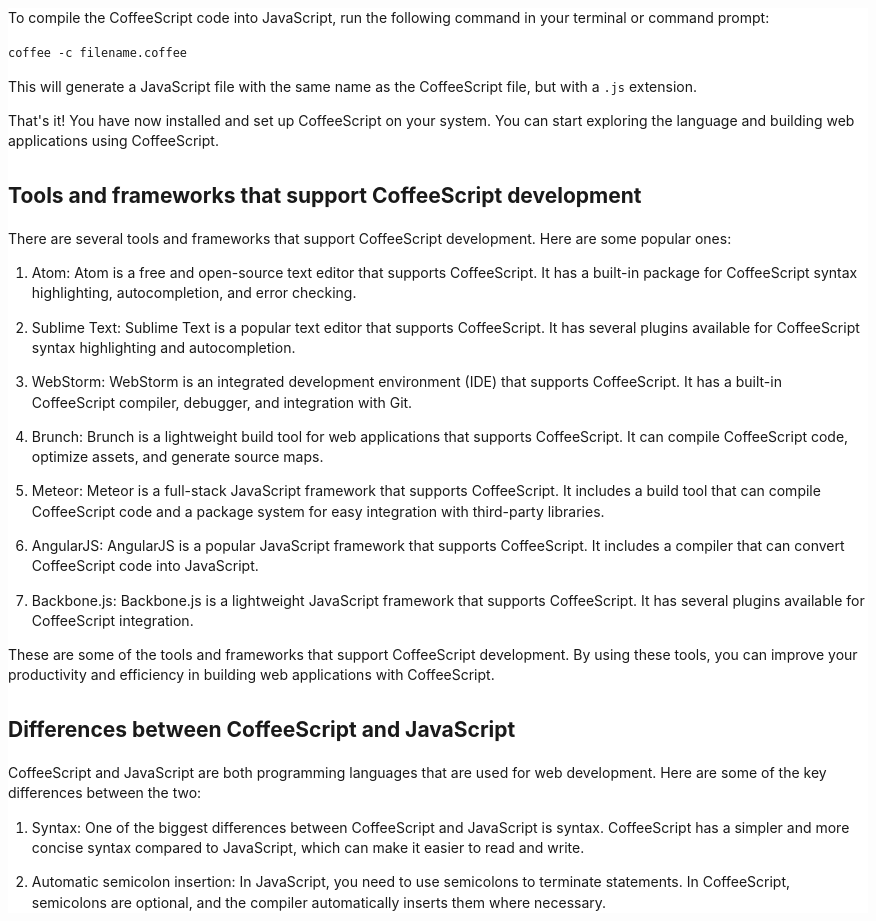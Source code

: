 To compile the CoffeeScript code into JavaScript, run the following command in your terminal or command prompt:

```
coffee -c filename.coffee
```

This will generate a JavaScript file with the same name as the CoffeeScript file, but with a `.js` extension.

That's it! You have now installed and set up CoffeeScript on your system. You can start exploring the language and building web applications using CoffeeScript.

## Tools and frameworks that support CoffeeScript development

There are several tools and frameworks that support CoffeeScript development. Here are some popular ones:

1. Atom: Atom is a free and open-source text editor that supports CoffeeScript. It has a built-in package for CoffeeScript syntax highlighting, autocompletion, and error checking.

2. Sublime Text: Sublime Text is a popular text editor that supports CoffeeScript. It has several plugins available for CoffeeScript syntax highlighting and autocompletion.

3. WebStorm: WebStorm is an integrated development environment (IDE) that supports CoffeeScript. It has a built-in CoffeeScript compiler, debugger, and integration with Git.

4. Brunch: Brunch is a lightweight build tool for web applications that supports CoffeeScript. It can compile CoffeeScript code, optimize assets, and generate source maps.

5. Meteor: Meteor is a full-stack JavaScript framework that supports CoffeeScript. It includes a build tool that can compile CoffeeScript code and a package system for easy integration with third-party libraries.

6. AngularJS: AngularJS is a popular JavaScript framework that supports CoffeeScript. It includes a compiler that can convert CoffeeScript code into JavaScript.

7. Backbone.js: Backbone.js is a lightweight JavaScript framework that supports CoffeeScript. It has several plugins available for CoffeeScript integration.

These are some of the tools and frameworks that support CoffeeScript development. By using these tools, you can improve your productivity and efficiency in building web applications with CoffeeScript.

## Differences between CoffeeScript and JavaScript

CoffeeScript and JavaScript are both programming languages that are used for web development. Here are some of the key differences between the two:

1. Syntax: One of the biggest differences between CoffeeScript and JavaScript is syntax. CoffeeScript has a simpler and more concise syntax compared to JavaScript, which can make it easier to read and write.

2. Automatic semicolon insertion: In JavaScript, you need to use semicolons to terminate statements. In CoffeeScript, semicolons are optional, and the compiler automatically inserts them where necessary.
